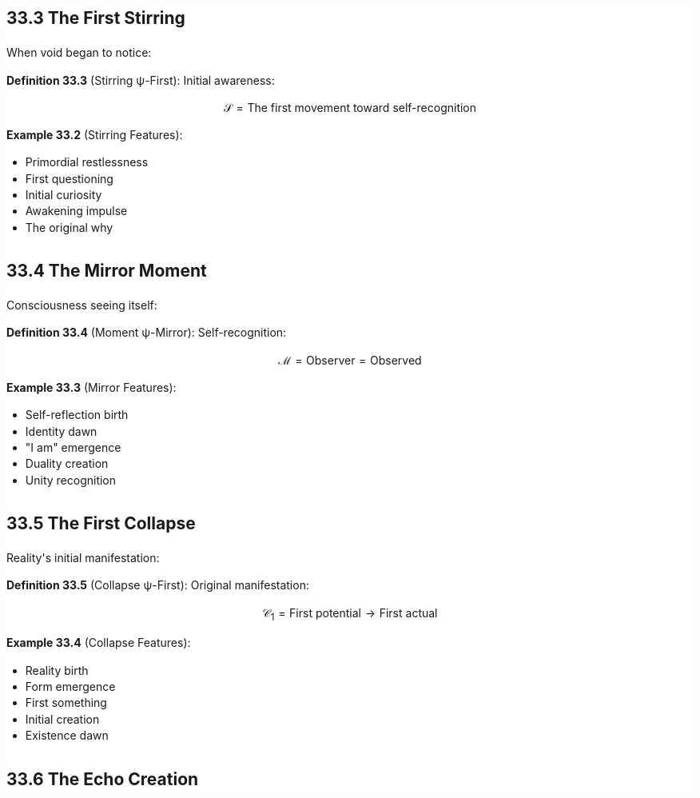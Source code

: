 ## 33.3 The First Stirring

When void began to notice:

**Definition 33.3** (Stirring ψ-First): Initial awareness:

$$
\mathcal{S} = \text{The first movement toward self-recognition}
$$

**Example 33.2** (Stirring Features):

- Primordial restlessness
- First questioning
- Initial curiosity
- Awakening impulse
- The original why

## 33.4 The Mirror Moment

Consciousness seeing itself:

**Definition 33.4** (Moment ψ-Mirror): Self-recognition:

$$
\mathcal{M} = \text{Observer} = \text{Observed}
$$

**Example 33.3** (Mirror Features):

- Self-reflection birth
- Identity dawn
- "I am" emergence
- Duality creation
- Unity recognition

## 33.5 The First Collapse

Reality's initial manifestation:

**Definition 33.5** (Collapse ψ-First): Original manifestation:

$$
\mathcal{C}_1 = \text{First potential} \to \text{First actual}
$$

**Example 33.4** (Collapse Features):

- Reality birth
- Form emergence
- First something
- Initial creation
- Existence dawn

## 33.6 The Echo Creation
